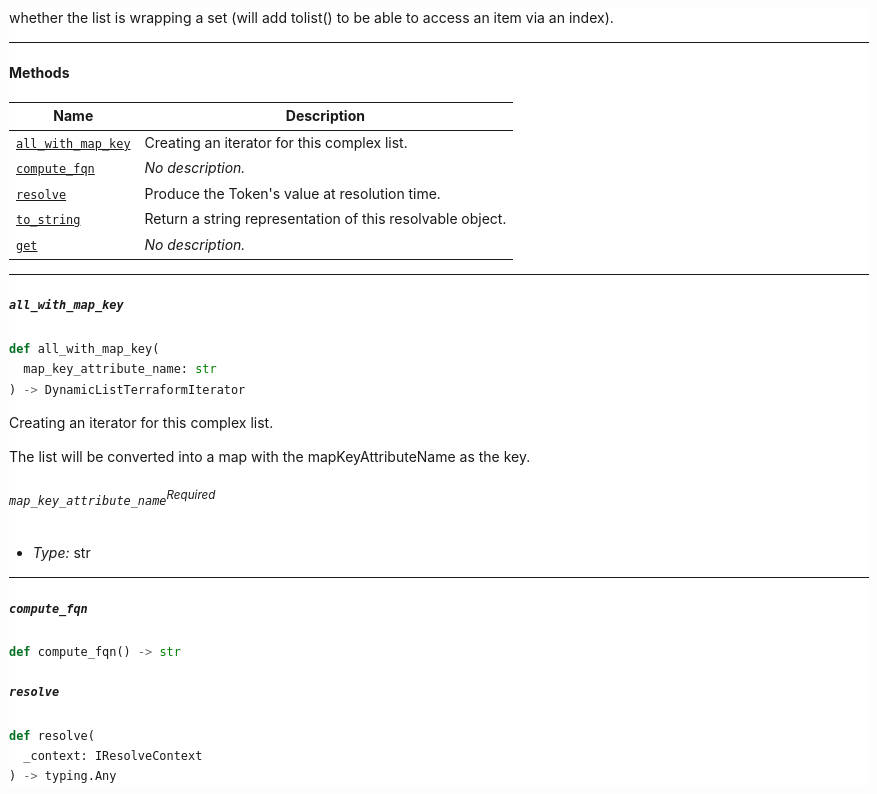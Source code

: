 whether the list is wrapping a set (will add tolist() to be able to access an item via an index).

---

#### Methods <a name="Methods" id="Methods"></a>

| **Name** | **Description** |
| --- | --- |
| <code><a href="#rhizo-co-terraform-provider-oci.opaOpaInstance.OpaOpaInstanceAttachmentsList.allWithMapKey">all_with_map_key</a></code> | Creating an iterator for this complex list. |
| <code><a href="#rhizo-co-terraform-provider-oci.opaOpaInstance.OpaOpaInstanceAttachmentsList.computeFqn">compute_fqn</a></code> | *No description.* |
| <code><a href="#rhizo-co-terraform-provider-oci.opaOpaInstance.OpaOpaInstanceAttachmentsList.resolve">resolve</a></code> | Produce the Token's value at resolution time. |
| <code><a href="#rhizo-co-terraform-provider-oci.opaOpaInstance.OpaOpaInstanceAttachmentsList.toString">to_string</a></code> | Return a string representation of this resolvable object. |
| <code><a href="#rhizo-co-terraform-provider-oci.opaOpaInstance.OpaOpaInstanceAttachmentsList.get">get</a></code> | *No description.* |

---

##### `all_with_map_key` <a name="all_with_map_key" id="rhizo-co-terraform-provider-oci.opaOpaInstance.OpaOpaInstanceAttachmentsList.allWithMapKey"></a>

```python
def all_with_map_key(
  map_key_attribute_name: str
) -> DynamicListTerraformIterator
```

Creating an iterator for this complex list.

The list will be converted into a map with the mapKeyAttributeName as the key.

###### `map_key_attribute_name`<sup>Required</sup> <a name="map_key_attribute_name" id="rhizo-co-terraform-provider-oci.opaOpaInstance.OpaOpaInstanceAttachmentsList.allWithMapKey.parameter.mapKeyAttributeName"></a>

- *Type:* str

---

##### `compute_fqn` <a name="compute_fqn" id="rhizo-co-terraform-provider-oci.opaOpaInstance.OpaOpaInstanceAttachmentsList.computeFqn"></a>

```python
def compute_fqn() -> str
```

##### `resolve` <a name="resolve" id="rhizo-co-terraform-provider-oci.opaOpaInstance.OpaOpaInstanceAttachmentsList.resolve"></a>

```python
def resolve(
  _context: IResolveContext
) -> typing.Any
```
